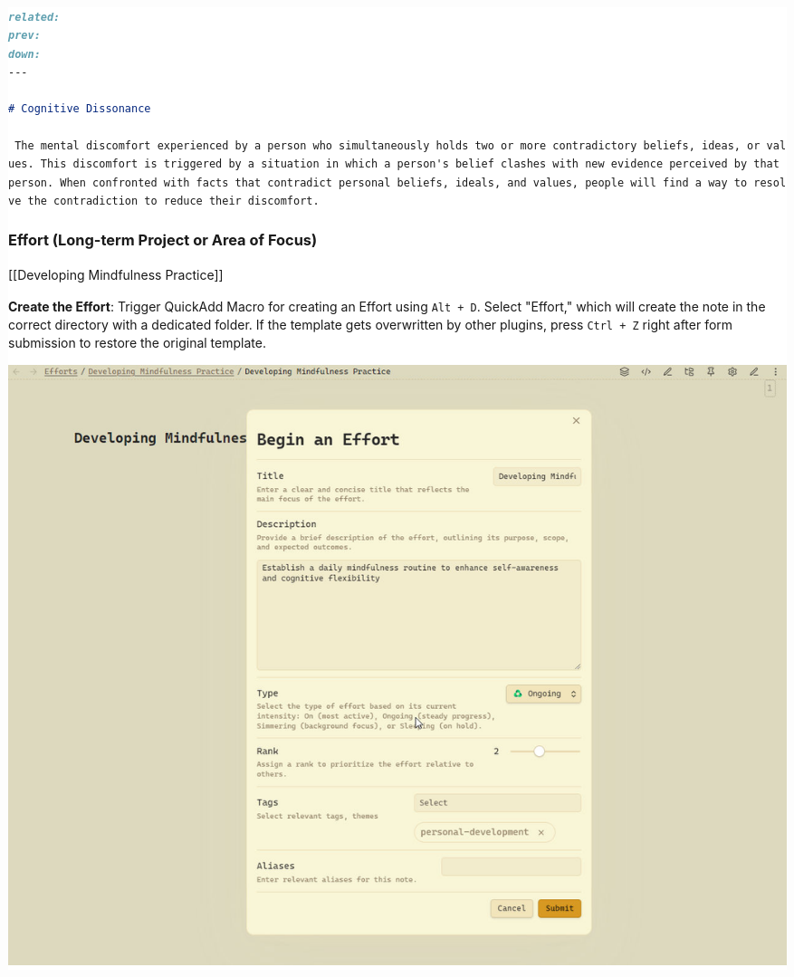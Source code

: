 ```markdown
related: 
prev: 
down: 
---

# Cognitive Dissonance

 The mental discomfort experienced by a person who simultaneously holds two or more contradictory beliefs, ideas, or values. This discomfort is triggered by a situation in which a person's belief clashes with new evidence perceived by that person. When confronted with facts that contradict personal beliefs, ideals, and values, people will find a way to resolve the contradiction to reduce their discomfort.
```

### Effort (Long-term Project or Area of Focus)

[[Developing Mindfulness Practice]]

**Create the Effort**: Trigger QuickAdd Macro for creating an Effort using `Alt + D`. Select "Effort," which will create the note in the correct directory with a dedicated folder. If the template gets overwritten by other plugins, press `Ctrl + Z` right after form submission to restore the original template.

![](bin/assets/README/04779e7ebf4c933005bcba2dd2d461cd_MD5.jpeg)
